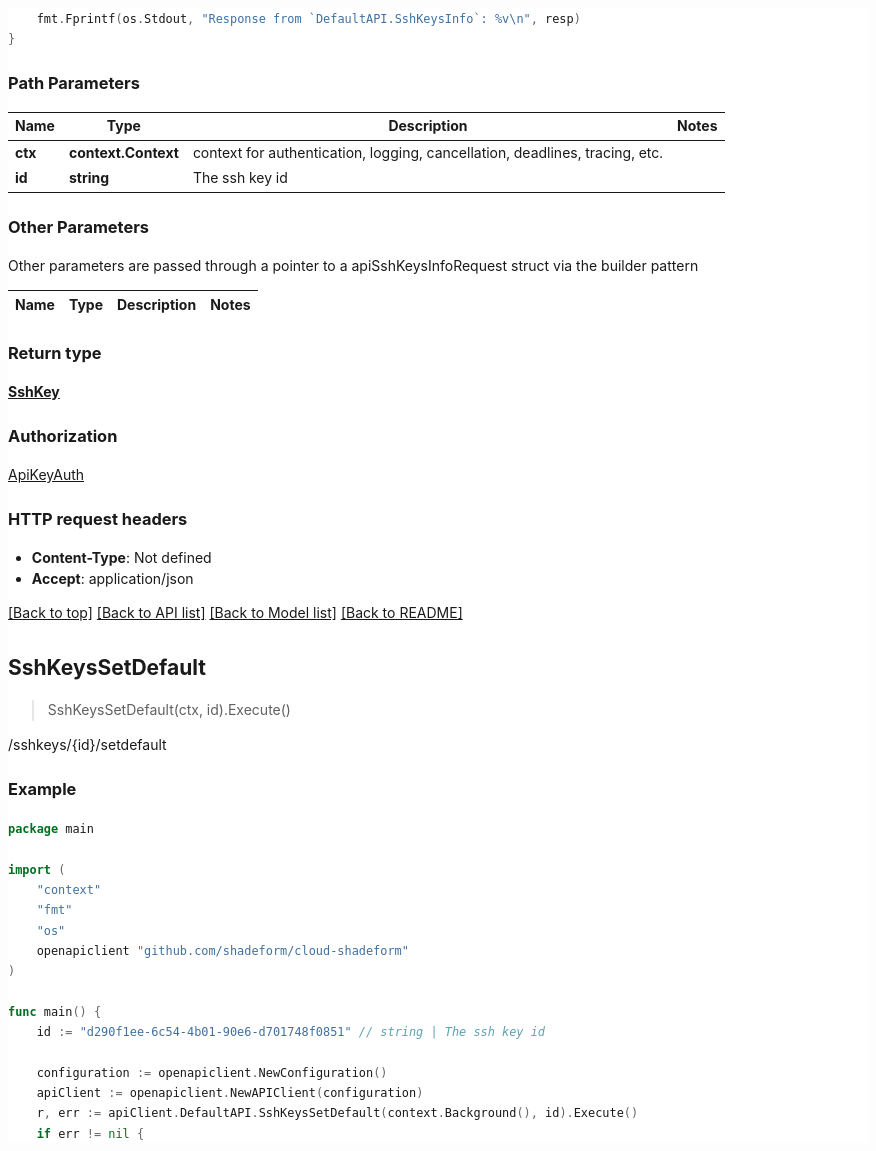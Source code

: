 ```go
	fmt.Fprintf(os.Stdout, "Response from `DefaultAPI.SshKeysInfo`: %v\n", resp)
}
```

### Path Parameters


Name | Type | Description  | Notes
------------- | ------------- | ------------- | -------------
**ctx** | **context.Context** | context for authentication, logging, cancellation, deadlines, tracing, etc.
**id** | **string** | The ssh key id | 

### Other Parameters

Other parameters are passed through a pointer to a apiSshKeysInfoRequest struct via the builder pattern


Name | Type | Description  | Notes
------------- | ------------- | ------------- | -------------


### Return type

[**SshKey**](SshKey.md)

### Authorization

[ApiKeyAuth](../README.md#ApiKeyAuth)

### HTTP request headers

- **Content-Type**: Not defined
- **Accept**: application/json

[[Back to top]](#) [[Back to API list]](../README.md#documentation-for-api-endpoints)
[[Back to Model list]](../README.md#documentation-for-models)
[[Back to README]](../README.md)


## SshKeysSetDefault

> SshKeysSetDefault(ctx, id).Execute()

/sshkeys/{id}/setdefault



### Example

```go
package main

import (
	"context"
	"fmt"
	"os"
	openapiclient "github.com/shadeform/cloud-shadeform"
)

func main() {
	id := "d290f1ee-6c54-4b01-90e6-d701748f0851" // string | The ssh key id

	configuration := openapiclient.NewConfiguration()
	apiClient := openapiclient.NewAPIClient(configuration)
	r, err := apiClient.DefaultAPI.SshKeysSetDefault(context.Background(), id).Execute()
	if err != nil {
```